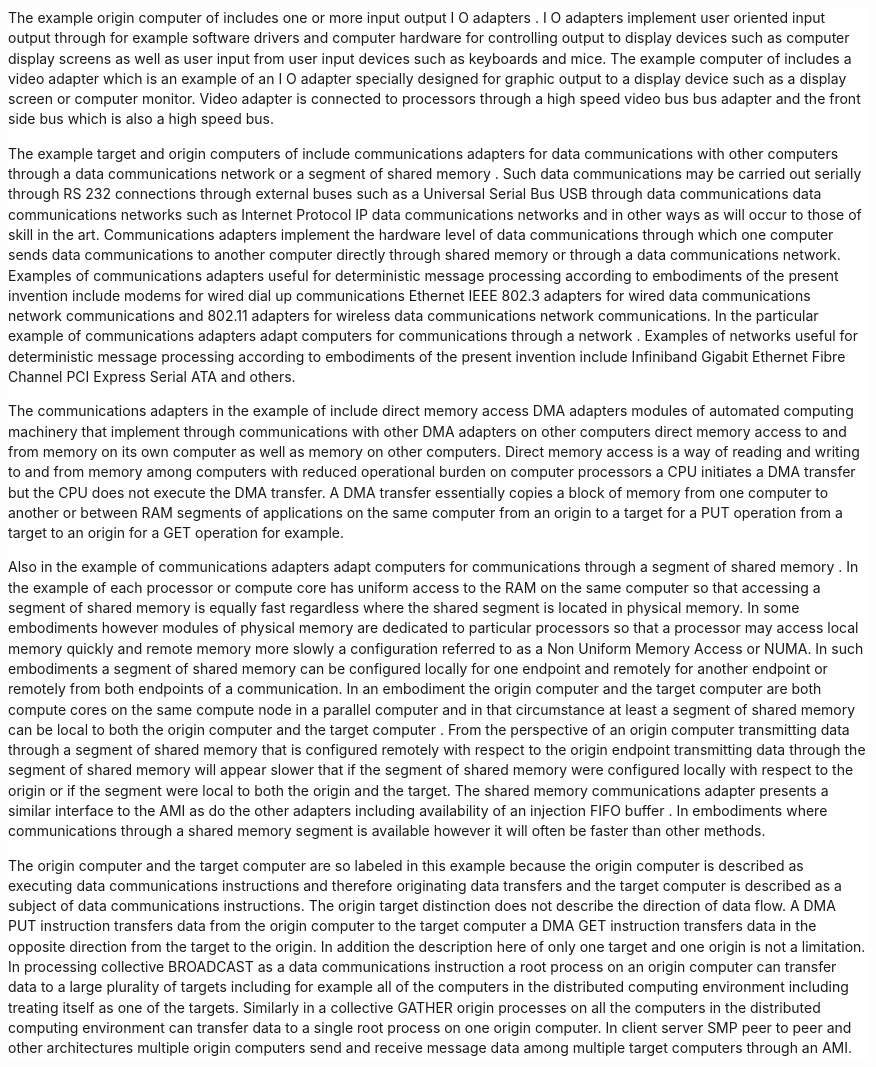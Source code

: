 The example origin computer of includes one or more input output I O adapters . I O adapters implement user oriented input output through for example software drivers and computer hardware for controlling output to display devices such as computer display screens as well as user input from user input devices such as keyboards and mice. The example computer of includes a video adapter which is an example of an I O adapter specially designed for graphic output to a display device such as a display screen or computer monitor. Video adapter is connected to processors through a high speed video bus bus adapter and the front side bus which is also a high speed bus.

The example target and origin computers of include communications adapters for data communications with other computers through a data communications network or a segment of shared memory . Such data communications may be carried out serially through RS 232 connections through external buses such as a Universal Serial Bus USB through data communications data communications networks such as Internet Protocol IP data communications networks and in other ways as will occur to those of skill in the art. Communications adapters implement the hardware level of data communications through which one computer sends data communications to another computer directly through shared memory or through a data communications network. Examples of communications adapters useful for deterministic message processing according to embodiments of the present invention include modems for wired dial up communications Ethernet IEEE 802.3 adapters for wired data communications network communications and 802.11 adapters for wireless data communications network communications. In the particular example of communications adapters adapt computers for communications through a network . Examples of networks useful for deterministic message processing according to embodiments of the present invention include Infiniband Gigabit Ethernet Fibre Channel PCI Express Serial ATA and others.

The communications adapters in the example of include direct memory access DMA adapters modules of automated computing machinery that implement through communications with other DMA adapters on other computers direct memory access to and from memory on its own computer as well as memory on other computers. Direct memory access is a way of reading and writing to and from memory among computers with reduced operational burden on computer processors a CPU initiates a DMA transfer but the CPU does not execute the DMA transfer. A DMA transfer essentially copies a block of memory from one computer to another or between RAM segments of applications on the same computer from an origin to a target for a PUT operation from a target to an origin for a GET operation for example.

Also in the example of communications adapters adapt computers for communications through a segment of shared memory . In the example of each processor or compute core has uniform access to the RAM on the same computer so that accessing a segment of shared memory is equally fast regardless where the shared segment is located in physical memory. In some embodiments however modules of physical memory are dedicated to particular processors so that a processor may access local memory quickly and remote memory more slowly a configuration referred to as a Non Uniform Memory Access or NUMA. In such embodiments a segment of shared memory can be configured locally for one endpoint and remotely for another endpoint or remotely from both endpoints of a communication. In an embodiment the origin computer and the target computer are both compute cores on the same compute node in a parallel computer and in that circumstance at least a segment of shared memory can be local to both the origin computer and the target computer . From the perspective of an origin computer transmitting data through a segment of shared memory that is configured remotely with respect to the origin endpoint transmitting data through the segment of shared memory will appear slower that if the segment of shared memory were configured locally with respect to the origin or if the segment were local to both the origin and the target. The shared memory communications adapter presents a similar interface to the AMI as do the other adapters including availability of an injection FIFO buffer . In embodiments where communications through a shared memory segment is available however it will often be faster than other methods.

The origin computer and the target computer are so labeled in this example because the origin computer is described as executing data communications instructions and therefore originating data transfers and the target computer is described as a subject of data communications instructions. The origin target distinction does not describe the direction of data flow. A DMA PUT instruction transfers data from the origin computer to the target computer a DMA GET instruction transfers data in the opposite direction from the target to the origin. In addition the description here of only one target and one origin is not a limitation. In processing collective BROADCAST as a data communications instruction a root process on an origin computer can transfer data to a large plurality of targets including for example all of the computers in the distributed computing environment including treating itself as one of the targets. Similarly in a collective GATHER origin processes on all the computers in the distributed computing environment can transfer data to a single root process on one origin computer. In client server SMP peer to peer and other architectures multiple origin computers send and receive message data among multiple target computers through an AMI.
